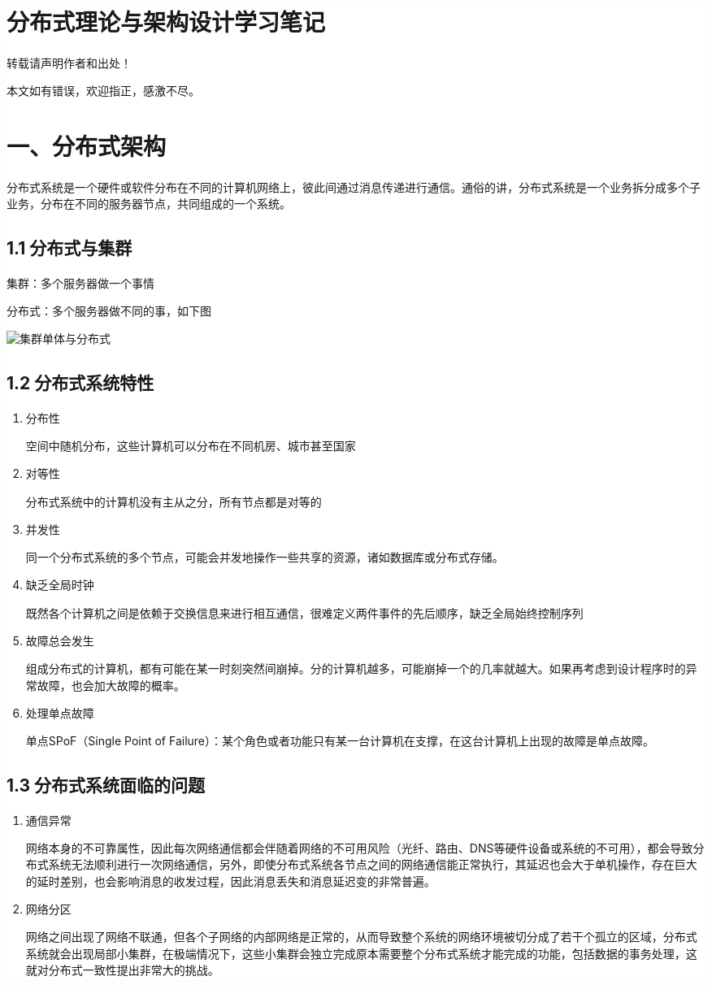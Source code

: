 # 分布式理论与架构设计学习笔记

转载请声明作者和出处！

本文如有错误，欢迎指正，感激不尽。

# 一、分布式架构

分布式系统是一个硬件或软件分布在不同的计算机网络上，彼此间通过消息传递进行通信。通俗的讲，分布式系统是一个业务拆分成多个子业务，分布在不同的服务器节点，共同组成的一个系统。

## 1.1 分布式与集群

集群：多个服务器做一个事情

分布式：多个服务器做不同的事，如下图

![集群单体与分布式](https://mypic-12138.oss-cn-beijing.aliyuncs.com/blog/picgo/%E9%9B%86%E7%BE%A4%E5%8D%95%E4%BD%93%E4%B8%8E%E5%88%86%E5%B8%83%E5%BC%8F.jpg)

## 1.2 分布式系统特性

1. 分布性

   空间中随机分布，这些计算机可以分布在不同机房、城市甚至国家

2. 对等性

   分布式系统中的计算机没有主从之分，所有节点都是对等的

3. 并发性

   同一个分布式系统的多个节点，可能会并发地操作一些共享的资源，诸如数据库或分布式存储。

4. 缺乏全局时钟

   既然各个计算机之间是依赖于交换信息来进行相互通信，很难定义两件事件的先后顺序，缺乏全局始终控制序列

5. 故障总会发生

   组成分布式的计算机，都有可能在某一时刻突然间崩掉。分的计算机越多，可能崩掉一个的几率就越大。如果再考虑到设计程序时的异常故障，也会加大故障的概率。

6. 处理单点故障

   单点SPoF（Single Point of Failure）：某个角色或者功能只有某一台计算机在支撑，在这台计算机上出现的故障是单点故障。

## 1.3 分布式系统面临的问题

1. 通信异常

   网络本身的不可靠属性，因此每次网络通信都会伴随着网络的不可用风险（光纤、路由、DNS等硬件设备或系统的不可用），都会导致分布式系统无法顺利进行一次网络通信，另外，即使分布式系统各节点之间的网络通信能正常执行，其延迟也会大于单机操作，存在巨大的延时差别，也会影响消息的收发过程，因此消息丢失和消息延迟变的非常普遍。

2. 网络分区

   网络之间出现了网络不联通，但各个子网络的内部网络是正常的，从而导致整个系统的网络环境被切分成了若干个孤立的区域，分布式系统就会出现局部小集群，在极端情况下，这些小集群会独立完成原本需要整个分布式系统才能完成的功能，包括数据的事务处理，这就对分布式一致性提出非常大的挑战。
